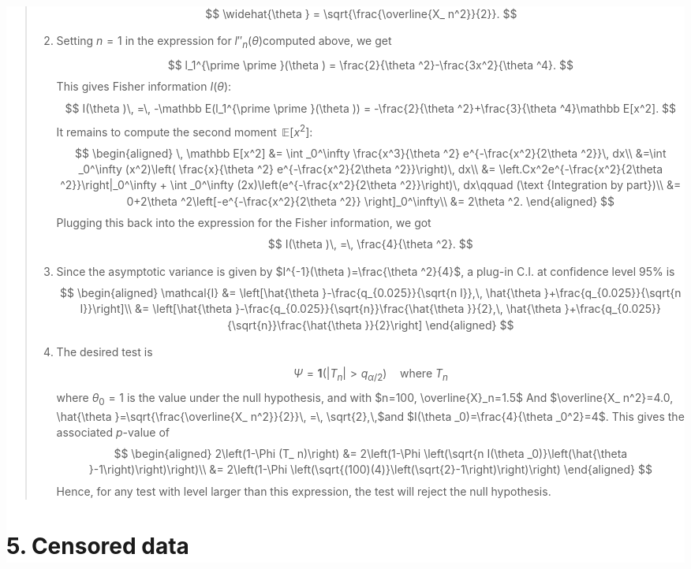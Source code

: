 >    $$
>    \widehat{\theta } = \sqrt{\frac{\overline{X_ n^2}}{2}}.
>    $$
>
> 2. Setting $n=1$​​ in the expression for $l''_n(\theta)$​ computed above, we get
>    $$
>    l_1^{\prime \prime }(\theta ) = \frac{2}{\theta ^2}-\frac{3x^2}{\theta ^4}.
>    $$
>    This gives Fisher information $I(\theta)$:
>    $$
>    I(\theta )\, =\, -\mathbb E(l_1^{\prime \prime }(\theta )) = -\frac{2}{\theta ^2}+\frac{3}{\theta ^4}\mathbb E[x^2].
>    $$
>    It remains to compute the second moment $\, \mathbb E[x^2]$:
>    $$
>    \begin{aligned}
>    \, \mathbb E[x^2] &= \int _0^\infty \frac{x^3}{\theta ^2} e^{-\frac{x^2}{2\theta ^2}}\, dx\\
>    &=\int _0^\infty (x^2)\left( \frac{x}{\theta ^2} e^{-\frac{x^2}{2\theta ^2}}\right)\, dx\\
>    &= \left.Cx^2e^{-\frac{x^2}{2\theta ^2}}\right|_0^\infty + \int _0^\infty (2x)\left(e^{-\frac{x^2}{2\theta ^2}}\right)\, dx\qquad (\text {Integration by part})\\
>    &= 0+2\theta ^2\left[-e^{-\frac{x^2}{2\theta ^2}} \right]_0^\infty\\
>    &= 2\theta ^2.
>    \end{aligned}
>    $$
>    Plugging this back into the expression for the Fisher information, we got
>    $$
>    I(\theta )\, =\, \frac{4}{\theta ^2}.
>    $$
>
> 3. Since the asymptotic variance is given by $I^{-1}(\theta )=\frac{\theta ^2}{4}$​, a plug-in C.I. at confidence level  $95\%$ is
>    $$
>    \begin{aligned}
>    \mathcal{I} &= \left[\hat{\theta }-\frac{q_{0.025}}{\sqrt{n I}},\,  \hat{\theta }+\frac{q_{0.025}}{\sqrt{n I}}\right]\\
>    &= \left[\hat{\theta }-\frac{q_{0.025}}{\sqrt{n}}\frac{\hat{\theta }}{2},\,  \hat{\theta }+\frac{q_{0.025}}{\sqrt{n}}\frac{\hat{\theta }}{2}\right]
>    \end{aligned}
>    $$
>
> 4. The desired test is
>    $$
>    \Psi =\mathbf{1}\left(|T_ n|>q_{\alpha /2}\right)\quad \text {where } T_ n
>    $$
>    where $\theta_0=1$ is the value under the null hypothesis, and with $n=100, \overline{X}_n=1.5$ And $\overline{X_ n^2}=4.0, \hat{\theta }=\sqrt{\frac{\overline{X_ n^2}}{2}}\, =\,  \sqrt{2},\,$and $I(\theta _0)=\frac{4}{\theta _0^2}=4$. This gives the associated $p$-value of
>    $$
>    \begin{aligned}
>    2\left(1-\Phi (T_ n)\right) &= 2\left(1-\Phi \left(\sqrt{n I(\theta _0)}\left(\hat{\theta }-1\right)\right)\right)\\
>    &= 2\left(1-\Phi \left(\sqrt{(100)(4)}\left(\sqrt{2}-1\right)\right)\right)
>    \end{aligned}
>    $$
>    Hence, for any test with level larger than this expression, the test will reject the null hypothesis.

# 5. Censored data

